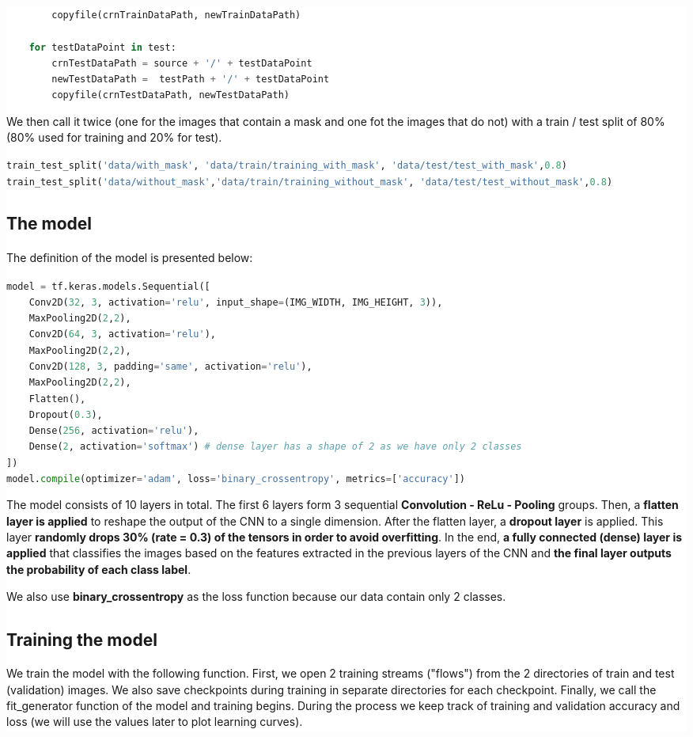 ```python
		copyfile(crnTrainDataPath, newTrainDataPath)

	for testDataPoint in test:
		crnTestDataPath = source + '/' + testDataPoint
		newTestDataPath =  testPath + '/' + testDataPoint
		copyfile(crnTestDataPath, newTestDataPath)
```

We then call it twice (one for the images that contain a mask and one fot the images that do not) with a train / test split of 80% (80% used for training and 20% for test).

```python
train_test_split('data/with_mask', 'data/train/training_with_mask', 'data/test/test_with_mask',0.8)
train_test_split('data/without_mask','data/train/training_without_mask', 'data/test/test_without_mask',0.8)
```

## The model

The definition of the model is presented below:

```python
model = tf.keras.models.Sequential([
    Conv2D(32, 3, activation='relu', input_shape=(IMG_WIDTH, IMG_HEIGHT, 3)),
    MaxPooling2D(2,2),
    Conv2D(64, 3, activation='relu'),
    MaxPooling2D(2,2),
    Conv2D(128, 3, padding='same', activation='relu'),
    MaxPooling2D(2,2),
    Flatten(),
    Dropout(0.3), 
    Dense(256, activation='relu'),
    Dense(2, activation='softmax') # dense layer has a shape of 2 as we have only 2 classes 
])
model.compile(optimizer='adam', loss='binary_crossentropy', metrics=['accuracy'])
```

The model consists of 10 layers in total. 
The first 6 layers form 3 sequential **Convolution - ReLu - Pooling** groups.
Then, a **flatten layer is applied** to reshape the output of the CNN to a single dimension.
After the flatten layer, a **dropout layer** is applied. This layer **randomly drops 30% (rate = 0.3) of the tensors in order to avoid overfitting**. 
In the end, **a fully connected (dense) layer is applied** that classifies the images based on the features extracted in the previous layers of the CNN and **the final layer outputs the probability of each class label**.

We also use **binary_crossentropy** as the loss function because our data contain only 2 classes.

## Training the model
We train the model with the following function.
First, we open 2 training streams ("flows") from the 2 directories of train and test (validation) images.
We also save checkpoints during training in separate directories for each checkpoint.
Finally, we call the fit_generator function of the model and training begins.
During the process we keep track of training and validation accuracy and loss (we will use the values later to plot learning curves).
